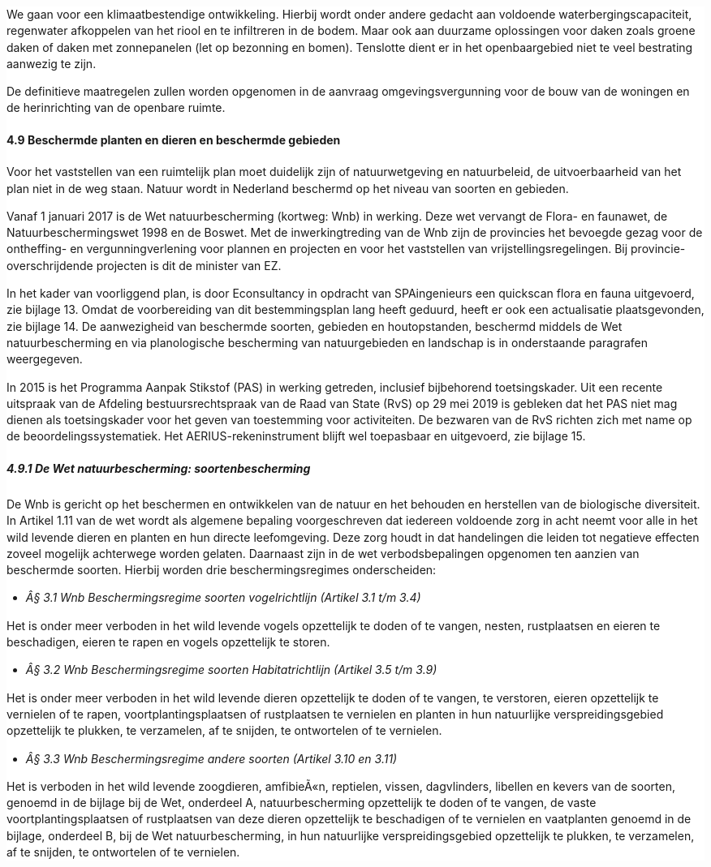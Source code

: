 We gaan voor een klimaatbestendige ontwikkeling. Hierbij wordt onder andere gedacht aan voldoende waterbergingscapaciteit, regenwater afkoppelen van het riool en te infiltreren in de bodem. Maar ook aan duurzame oplossingen voor daken zoals groene daken of daken met zonnepanelen (let op bezonning en bomen). Tenslotte dient er in het openbaargebied niet te veel bestrating aanwezig te zijn.

De definitieve maatregelen zullen worden opgenomen in de aanvraag omgevingsvergunning voor de bouw van de woningen en de herinrichting van de openbare ruimte.

#### 4\.9 Beschermde planten en dieren en beschermde gebieden

Voor het vaststellen van een ruimtelijk plan moet duidelijk zijn of natuurwetgeving en natuurbeleid, de uitvoerbaarheid van het plan niet in de weg staan. Natuur wordt in Nederland beschermd op het niveau van soorten en gebieden.

Vanaf 1 januari 2017 is de Wet natuurbescherming (kortweg: Wnb) in werking. Deze wet vervangt de Flora\- en faunawet, de Natuurbeschermingswet 1998 en de Boswet. Met de inwerkingtreding van de Wnb zijn de provincies het bevoegde gezag voor de ontheffing\- en vergunningverlening voor plannen en projecten en voor het vaststellen van vrijstellingsregelingen. Bij provincie\-overschrijdende projecten is dit de minister van EZ.

In het kader van voorliggend plan, is door Econsultancy in opdracht van SPAingenieurs een quickscan flora en fauna uitgevoerd, zie bijlage 13. Omdat de voorbereiding van dit bestemmingsplan lang heeft geduurd, heeft er ook een actualisatie plaatsgevonden, zie bijlage 14. De aanwezigheid van beschermde soorten, gebieden en houtopstanden, beschermd middels de Wet natuurbescherming en via planologische bescherming van natuurgebieden en landschap is in onderstaande paragrafen weergegeven.

In 2015 is het Programma Aanpak Stikstof (PAS) in werking getreden, inclusief bijbehorend toetsingskader. Uit een recente uitspraak van de Afdeling bestuursrechtspraak van de Raad van State (RvS) op 29 mei 2019 is gebleken dat het PAS niet mag dienen als toetsingskader voor het geven van toestemming voor activiteiten. De bezwaren van de RvS richten zich met name op de beoordelingssystematiek. Het AERIUS\-rekeninstrument blijft wel toepasbaar en uitgevoerd, zie bijlage 15.

##### 4\.9\.1 De Wet natuurbescherming: soortenbescherming

De Wnb is gericht op het beschermen en ontwikkelen van de natuur en het behouden en herstellen van de biologische diversiteit. In Artikel 1\.11 van de wet wordt als algemene bepaling voorgeschreven dat iedereen voldoende zorg in acht neemt voor alle in het wild levende dieren en planten en hun directe leefomgeving. Deze zorg houdt in dat handelingen die leiden tot negatieve effecten zoveel mogelijk achterwege worden gelaten. Daarnaast zijn in de wet verbodsbepalingen opgenomen ten aanzien van beschermde soorten. Hierbij worden drie beschermingsregimes onderscheiden:

* *Â§ 3\.1 Wnb Beschermingsregime soorten vogelrichtlijn (Artikel 3\.1 t/m 3\.4\)*

Het is onder meer verboden in het wild levende vogels opzettelijk te doden of te vangen, nesten, rustplaatsen en eieren te beschadigen, eieren te rapen en vogels opzettelijk te storen.

* *Â§ 3\.2 Wnb Beschermingsregime soorten Habitatrichtlijn (Artikel 3\.5 t/m 3\.9\)*

Het is onder meer verboden in het wild levende dieren opzettelijk te doden of te vangen, te verstoren, eieren opzettelijk te vernielen of te rapen, voortplantingsplaatsen of rustplaatsen te vernielen en planten in hun natuurlijke verspreidingsgebied opzettelijk te plukken, te verzamelen, af te snijden, te ontwortelen of te vernielen.

* *Â§ 3\.3 Wnb Beschermingsregime andere soorten (Artikel 3\.10 en 3\.11\)*

Het is verboden in het wild levende zoogdieren, amfibieÃ«n, reptielen, vissen, dagvlinders, libellen en kevers van de soorten, genoemd in de bijlage bij de Wet, onderdeel A, natuurbescherming opzettelijk te doden of te vangen, de vaste voortplantingsplaatsen of rustplaatsen van deze dieren opzettelijk te beschadigen of te vernielen en vaatplanten genoemd in de bijlage, onderdeel B, bij de Wet natuurbescherming, in hun natuurlijke verspreidingsgebied opzettelijk te plukken, te verzamelen, af te snijden, te ontwortelen of te vernielen.
